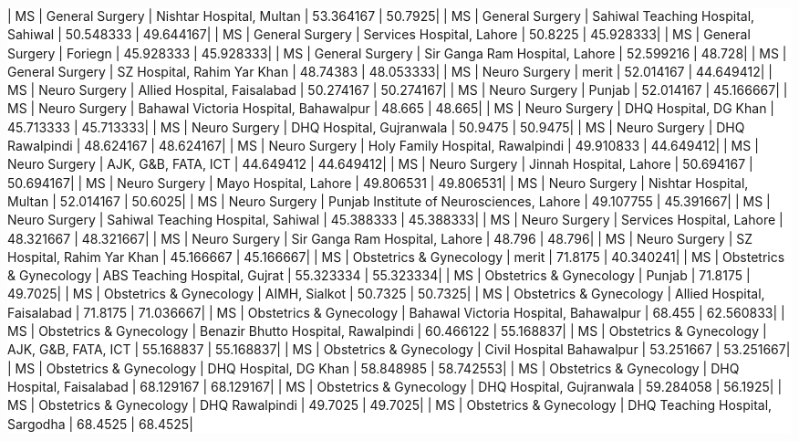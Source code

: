 | MS | General Surgery | Nishtar Hospital, Multan | 53.364167 | 50.7925| 
| MS | General Surgery | Sahiwal Teaching Hospital, Sahiwal | 50.548333 | 49.644167| 
| MS | General Surgery | Services Hospital, Lahore | 50.8225 | 45.928333| 
| MS | General Surgery | Foriegn | 45.928333 | 45.928333| 
| MS | General Surgery | Sir Ganga Ram Hospital, Lahore | 52.599216 | 48.728| 
| MS | General Surgery | SZ Hospital, Rahim Yar Khan | 48.74383 | 48.053333| 
| MS | Neuro Surgery | merit | 52.014167 | 44.649412| 
| MS | Neuro Surgery | Allied Hospital, Faisalabad | 50.274167 | 50.274167| 
| MS | Neuro Surgery | Punjab | 52.014167 | 45.166667| 
| MS | Neuro Surgery | Bahawal Victoria Hospital, Bahawalpur | 48.665 | 48.665| 
| MS | Neuro Surgery | DHQ Hospital, DG Khan | 45.713333 | 45.713333| 
| MS | Neuro Surgery | DHQ Hospital, Gujranwala | 50.9475 | 50.9475| 
| MS | Neuro Surgery | DHQ Rawalpindi | 48.624167 | 48.624167| 
| MS | Neuro Surgery | Holy Family Hospital, Rawalpindi | 49.910833 | 44.649412| 
| MS | Neuro Surgery | AJK, G&B, FATA, ICT | 44.649412 | 44.649412| 
| MS | Neuro Surgery | Jinnah Hospital, Lahore | 50.694167 | 50.694167| 
| MS | Neuro Surgery | Mayo Hospital, Lahore | 49.806531 | 49.806531| 
| MS | Neuro Surgery | Nishtar Hospital, Multan | 52.014167 | 50.6025| 
| MS | Neuro Surgery | Punjab Institute of Neurosciences, Lahore | 49.107755 | 45.391667| 
| MS | Neuro Surgery | Sahiwal Teaching Hospital, Sahiwal | 45.388333 | 45.388333| 
| MS | Neuro Surgery | Services Hospital, Lahore | 48.321667 | 48.321667| 
| MS | Neuro Surgery | Sir Ganga Ram Hospital, Lahore | 48.796 | 48.796| 
| MS | Neuro Surgery | SZ Hospital, Rahim Yar Khan | 45.166667 | 45.166667| 
| MS | Obstetrics & Gynecology | merit | 71.8175 | 40.340241| 
| MS | Obstetrics & Gynecology | ABS Teaching Hospital, Gujrat | 55.323334 | 55.323334| 
| MS | Obstetrics & Gynecology | Punjab | 71.8175 | 49.7025| 
| MS | Obstetrics & Gynecology | AIMH, Sialkot | 50.7325 | 50.7325| 
| MS | Obstetrics & Gynecology | Allied Hospital, Faisalabad | 71.8175 | 71.036667| 
| MS | Obstetrics & Gynecology | Bahawal Victoria Hospital, Bahawalpur | 68.455 | 62.560833| 
| MS | Obstetrics & Gynecology | Benazir Bhutto Hospital, Rawalpindi | 60.466122 | 55.168837| 
| MS | Obstetrics & Gynecology | AJK, G&B, FATA, ICT | 55.168837 | 55.168837| 
| MS | Obstetrics & Gynecology | Civil Hospital Bahawalpur | 53.251667 | 53.251667| 
| MS | Obstetrics & Gynecology | DHQ Hospital, DG Khan | 58.848985 | 58.742553| 
| MS | Obstetrics & Gynecology | DHQ Hospital, Faisalabad | 68.129167 | 68.129167| 
| MS | Obstetrics & Gynecology | DHQ Hospital, Gujranwala | 59.284058 | 56.1925| 
| MS | Obstetrics & Gynecology | DHQ Rawalpindi | 49.7025 | 49.7025| 
| MS | Obstetrics & Gynecology | DHQ Teaching Hospital, Sargodha | 68.4525 | 68.4525| 